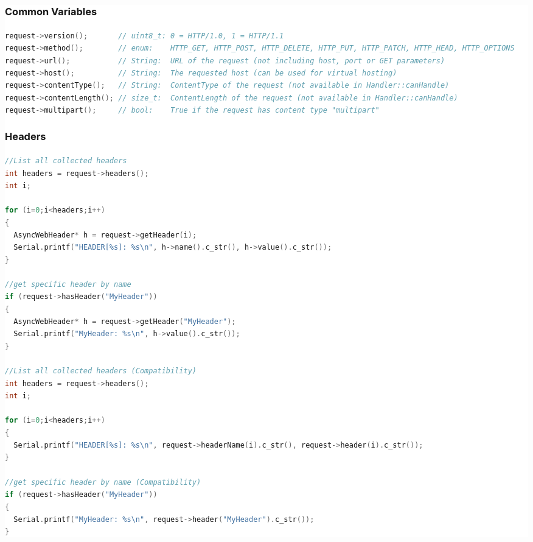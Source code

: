 ### Common Variables

```cpp
request->version();       // uint8_t: 0 = HTTP/1.0, 1 = HTTP/1.1
request->method();        // enum:    HTTP_GET, HTTP_POST, HTTP_DELETE, HTTP_PUT, HTTP_PATCH, HTTP_HEAD, HTTP_OPTIONS
request->url();           // String:  URL of the request (not including host, port or GET parameters)
request->host();          // String:  The requested host (can be used for virtual hosting)
request->contentType();   // String:  ContentType of the request (not available in Handler::canHandle)
request->contentLength(); // size_t:  ContentLength of the request (not available in Handler::canHandle)
request->multipart();     // bool:    True if the request has content type "multipart"
```

### Headers

```cpp
//List all collected headers
int headers = request->headers();
int i;

for (i=0;i<headers;i++)
{
  AsyncWebHeader* h = request->getHeader(i);
  Serial.printf("HEADER[%s]: %s\n", h->name().c_str(), h->value().c_str());
}

//get specific header by name
if (request->hasHeader("MyHeader"))
{
  AsyncWebHeader* h = request->getHeader("MyHeader");
  Serial.printf("MyHeader: %s\n", h->value().c_str());
}

//List all collected headers (Compatibility)
int headers = request->headers();
int i;

for (i=0;i<headers;i++)
{
  Serial.printf("HEADER[%s]: %s\n", request->headerName(i).c_str(), request->header(i).c_str());
}

//get specific header by name (Compatibility)
if (request->hasHeader("MyHeader"))
{
  Serial.printf("MyHeader: %s\n", request->header("MyHeader").c_str());
}
```
